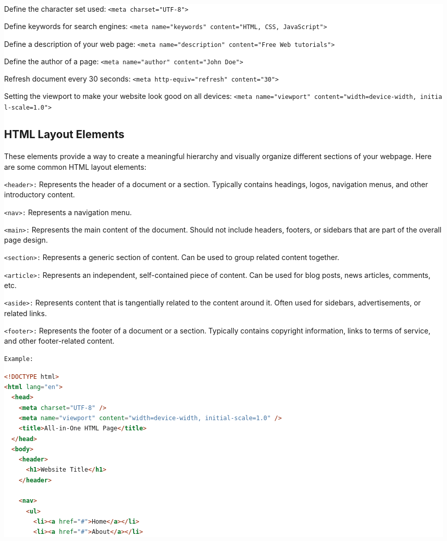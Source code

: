 Define the character set used:
`<meta charset="UTF-8">`

Define keywords for search engines:
`<meta name="keywords" content="HTML, CSS, JavaScript">`

Define a description of your web page:
`<meta name="description" content="Free Web tutorials">`

Define the author of a page:
`<meta name="author" content="John Doe">`

Refresh document every 30 seconds:
`<meta http-equiv="refresh" content="30">`

Setting the viewport to make your website look good on all devices:
`<meta name="viewport" content="width=device-width, initial-scale=1.0">`

## HTML Layout Elements

These elements provide a way to create a meaningful hierarchy and visually organize different sections of your webpage. Here are some common HTML layout elements:

`<header>:`
Represents the header of a document or a section.
Typically contains headings, logos, navigation menus, and other introductory content.

`<nav>:`
Represents a navigation menu.

`<main>:`
Represents the main content of the document.
Should not include headers, footers, or sidebars that are part of the overall page design.

`<section>:`
Represents a generic section of content.
Can be used to group related content together.

`<article>:`
Represents an independent, self-contained piece of content.
Can be used for blog posts, news articles, comments, etc.

`<aside>:`
Represents content that is tangentially related to the content around it.
Often used for sidebars, advertisements, or related links.

`<footer>:`
Represents the footer of a document or a section.
Typically contains copyright information, links to terms of service, and other footer-related content.

`Example:`

```html
<!DOCTYPE html>
<html lang="en">
  <head>
    <meta charset="UTF-8" />
    <meta name="viewport" content="width=device-width, initial-scale=1.0" />
    <title>All-in-One HTML Page</title>
  </head>
  <body>
    <header>
      <h1>Website Title</h1>
    </header>

    <nav>
      <ul>
        <li><a href="#">Home</a></li>
        <li><a href="#">About</a></li>
```